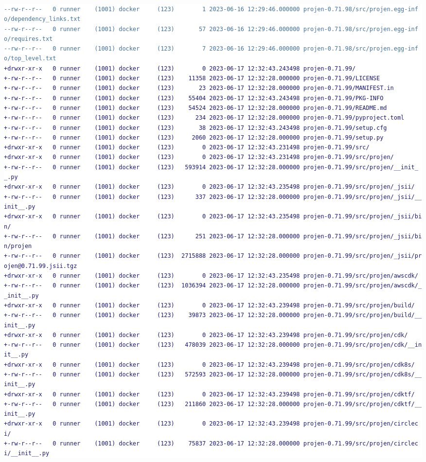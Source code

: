 ```diff
--rw-r--r--   0 runner    (1001) docker     (123)        1 2023-06-16 12:29:46.000000 projen-0.71.98/src/projen.egg-info/dependency_links.txt
--rw-r--r--   0 runner    (1001) docker     (123)       57 2023-06-16 12:29:46.000000 projen-0.71.98/src/projen.egg-info/requires.txt
--rw-r--r--   0 runner    (1001) docker     (123)        7 2023-06-16 12:29:46.000000 projen-0.71.98/src/projen.egg-info/top_level.txt
+drwxr-xr-x   0 runner    (1001) docker     (123)        0 2023-06-17 12:32:43.243498 projen-0.71.99/
+-rw-r--r--   0 runner    (1001) docker     (123)    11358 2023-06-17 12:32:28.000000 projen-0.71.99/LICENSE
+-rw-r--r--   0 runner    (1001) docker     (123)       23 2023-06-17 12:32:28.000000 projen-0.71.99/MANIFEST.in
+-rw-r--r--   0 runner    (1001) docker     (123)    55404 2023-06-17 12:32:43.243498 projen-0.71.99/PKG-INFO
+-rw-r--r--   0 runner    (1001) docker     (123)    54524 2023-06-17 12:32:28.000000 projen-0.71.99/README.md
+-rw-r--r--   0 runner    (1001) docker     (123)      234 2023-06-17 12:32:28.000000 projen-0.71.99/pyproject.toml
+-rw-r--r--   0 runner    (1001) docker     (123)       38 2023-06-17 12:32:43.243498 projen-0.71.99/setup.cfg
+-rw-r--r--   0 runner    (1001) docker     (123)     2060 2023-06-17 12:32:28.000000 projen-0.71.99/setup.py
+drwxr-xr-x   0 runner    (1001) docker     (123)        0 2023-06-17 12:32:43.231498 projen-0.71.99/src/
+drwxr-xr-x   0 runner    (1001) docker     (123)        0 2023-06-17 12:32:43.231498 projen-0.71.99/src/projen/
+-rw-r--r--   0 runner    (1001) docker     (123)   593914 2023-06-17 12:32:28.000000 projen-0.71.99/src/projen/__init__.py
+drwxr-xr-x   0 runner    (1001) docker     (123)        0 2023-06-17 12:32:43.235498 projen-0.71.99/src/projen/_jsii/
+-rw-r--r--   0 runner    (1001) docker     (123)      337 2023-06-17 12:32:28.000000 projen-0.71.99/src/projen/_jsii/__init__.py
+drwxr-xr-x   0 runner    (1001) docker     (123)        0 2023-06-17 12:32:43.235498 projen-0.71.99/src/projen/_jsii/bin/
+-rw-r--r--   0 runner    (1001) docker     (123)      251 2023-06-17 12:32:28.000000 projen-0.71.99/src/projen/_jsii/bin/projen
+-rw-r--r--   0 runner    (1001) docker     (123)  2715888 2023-06-17 12:32:28.000000 projen-0.71.99/src/projen/_jsii/projen@0.71.99.jsii.tgz
+drwxr-xr-x   0 runner    (1001) docker     (123)        0 2023-06-17 12:32:43.235498 projen-0.71.99/src/projen/awscdk/
+-rw-r--r--   0 runner    (1001) docker     (123)  1036394 2023-06-17 12:32:28.000000 projen-0.71.99/src/projen/awscdk/__init__.py
+drwxr-xr-x   0 runner    (1001) docker     (123)        0 2023-06-17 12:32:43.239498 projen-0.71.99/src/projen/build/
+-rw-r--r--   0 runner    (1001) docker     (123)    39873 2023-06-17 12:32:28.000000 projen-0.71.99/src/projen/build/__init__.py
+drwxr-xr-x   0 runner    (1001) docker     (123)        0 2023-06-17 12:32:43.239498 projen-0.71.99/src/projen/cdk/
+-rw-r--r--   0 runner    (1001) docker     (123)   478039 2023-06-17 12:32:28.000000 projen-0.71.99/src/projen/cdk/__init__.py
+drwxr-xr-x   0 runner    (1001) docker     (123)        0 2023-06-17 12:32:43.239498 projen-0.71.99/src/projen/cdk8s/
+-rw-r--r--   0 runner    (1001) docker     (123)   572593 2023-06-17 12:32:28.000000 projen-0.71.99/src/projen/cdk8s/__init__.py
+drwxr-xr-x   0 runner    (1001) docker     (123)        0 2023-06-17 12:32:43.239498 projen-0.71.99/src/projen/cdktf/
+-rw-r--r--   0 runner    (1001) docker     (123)   211860 2023-06-17 12:32:28.000000 projen-0.71.99/src/projen/cdktf/__init__.py
+drwxr-xr-x   0 runner    (1001) docker     (123)        0 2023-06-17 12:32:43.239498 projen-0.71.99/src/projen/circleci/
+-rw-r--r--   0 runner    (1001) docker     (123)    75837 2023-06-17 12:32:28.000000 projen-0.71.99/src/projen/circleci/__init__.py
```